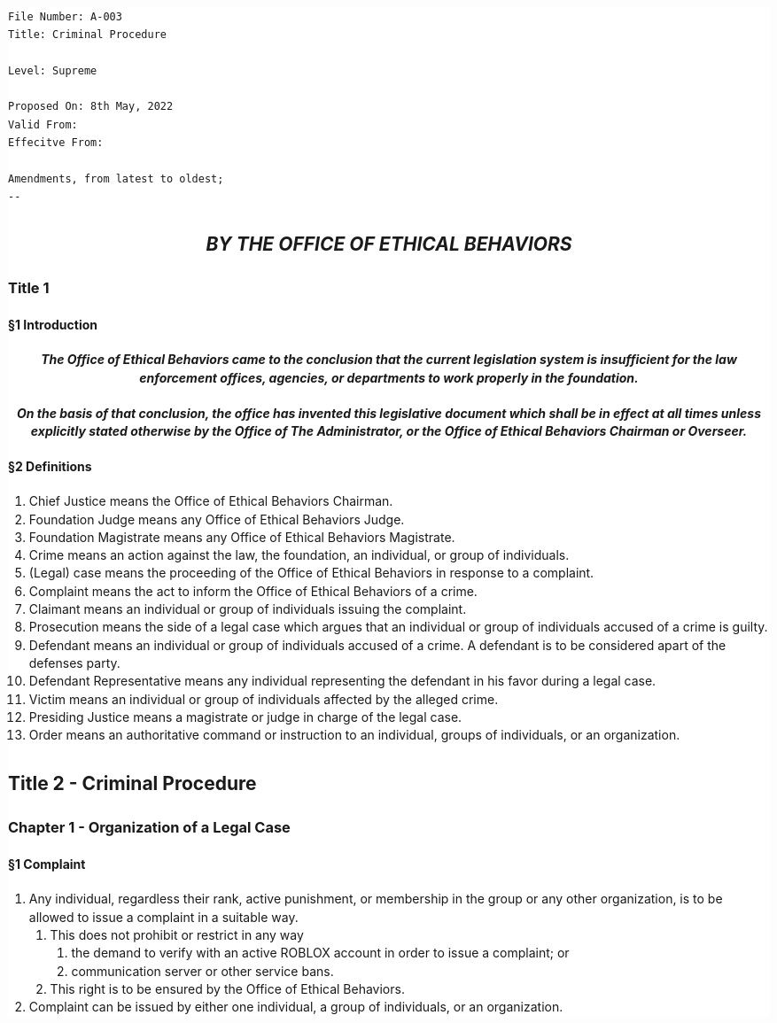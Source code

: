 ```
File Number: A-003
Title: Criminal Procedure

Level: Supreme

Proposed On: 8th May, 2022
Valid From:
Effecitve From:

Amendments, from latest to oldest;
--
```
## <p align="center"><i><b> BY THE OFFICE OF ETHICAL BEHAVIORS </i></b><p>
### Title 1
#### §1 Introduction
<p align="center"><i><b> The Office of Ethical Behaviors came to the conclusion that the current legislation system is insufficient for the law enforcement offices, agencies, or departments to work properly in the foundation.<br><br>On the basis of that conclusion, the office has invented this legislative document which shall be in effect at all times unless explicitly stated otherwise by the Office of The Administrator, or the Office of Ethical Behaviors Chairman or Overseer.</i></b><p>

#### §2 Definitions
1. Chief Justice means the Office of Ethical Behaviors Chairman.
2. Foundation Judge means any Office of Ethical Behaviors Judge.
3. Foundation Magistrate means any Office of Ethical Behaviors Magistrate.
4. Crime means an action against the law, the foundation, an individual, or group of individuals.
5. (Legal) case means the proceeding of the Office of Ethical Behaviors in response to a complaint.
6. Complaint means the act to inform the Office of Ethical Behaviors of a crime.
7. Claimant means an individual or group of individuals issuing the complaint.
8. Prosecution means the side of a legal case which argues that an individual or group of individuals accused of a crime is guilty.
9. Defendant means an individual or group of individuals accused of a crime. A defendant is to be considered apart of the defenses party.
10. Defendant Representative means any individual representing the defendant in his favor during a legal case.
11. Victim means an individual or group of individuals affected by the alleged crime.
12. Presiding Justice means a magistrate or judge in charge of the legal case.
13. Order means an authoritative command or instruction to an individual, groups of individuals, or an organization.

## Title 2 - Criminal Procedure
### Chapter 1 - Organization of a Legal Case
#### §1 Complaint
  1. Any individual, regardless their rank, active punishment, or membership in the group or any other organization, is to be allowed to issue a complaint in a suitable way.
     1. This does not prohibit or restrict in any way
        1. the demand to verify with an active ROBLOX account in order to issue a complaint; or
        2. communication server or other service bans.
     2. This right is to be ensured by the Office of Ethical Behaviors.
  2. Complaint can be issued by either one individual, a group of individuals, or an organization.
